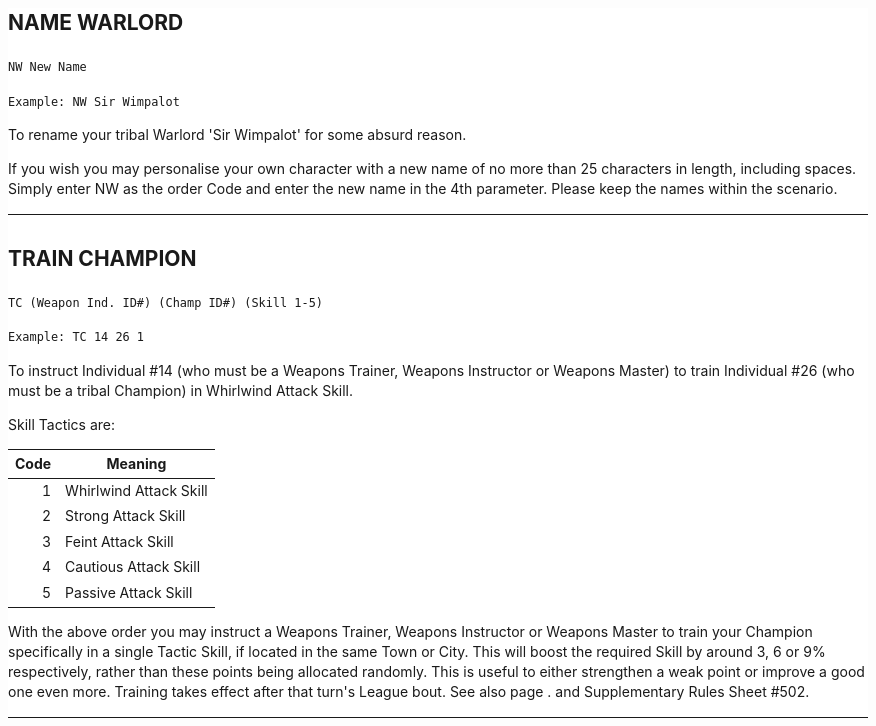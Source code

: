 
## NAME WARLORD

```text
NW New Name
```

    Example: NW Sir Wimpalot

To rename your tribal Warlord 'Sir Wimpalot' for some absurd reason.

If you wish you may personalise your own character with a new name of no more than 25 characters in length, including
spaces. Simply enter NW as the order Code and enter the new name in the 4th parameter. Please keep the names within the
scenario.

---

## TRAIN CHAMPION

```text
TC (Weapon Ind. ID#) (Champ ID#) (Skill 1-5)
```

    Example: TC 14 26 1

To instruct Individual #14 (who must be a Weapons Trainer, Weapons Instructor or Weapons Master) to train Individual
#26 (who must be a tribal Champion) in Whirlwind Attack Skill.

Skill Tactics are:

|Code|Meaning|
|---:|-------|
|1|Whirlwind Attack Skill|
|2|Strong Attack Skill|
|3|Feint Attack Skill|
|4|Cautious Attack Skill|
|5|Passive Attack Skill|

With the above order you may instruct a Weapons Trainer, Weapons Instructor or Weapons Master to train your Champion
specifically in a single Tactic Skill, if located in the same Town or City. This will boost the required Skill by around
3, 6 or 9% respectively, rather than these points being allocated randomly. This is useful to either strengthen a weak
point or improve a good one even more. Training takes effect after that turn's League bout. See also page . and
Supplementary Rules Sheet #502.

---
